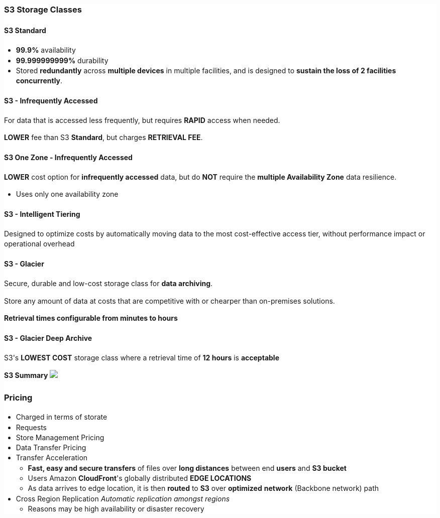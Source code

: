 ### S3 Storage Classes

#### S3 Standard

* **99.9%** availability
* **99.999999999%** durability
* Stored **redundantly** across **multiple devices** in multiple facilities, and is designed to **sustain the loss of 2 facilities concurrently**.

#### S3 - Infrequently Accessed

For data that is accessed less frequently, but requires **RAPID** access when needed.

**LOWER** fee than S3 **Standard**, but charges **RETRIEVAL FEE**.

#### S3 One Zone - Infrequently Accessed

**LOWER** cost option for **infrequently accessed** data, but do **NOT** require the **multiple Availability Zone** data resilience.

* Uses only one availability zone

#### S3 - Intelligent Tiering

Designed to optimize costs by automatically moving data to the most cost-effective access tier, without performance impact or operational overhead

#### S3 - Glacier

Secure, durable and low-cost storage class for **data archiving**.

Store any amount of data at costs that are competitive with or chearper than on-premises solutions.

**Retrieval times configurable from minutes to hours**

#### S3 - Glacier Deep Archive

S3's **LOWEST COST** storage class where a retrieval time of **12 hours** is **acceptable**

**S3 Summary**
<img src=./assets/s3table.PNG>

### Pricing

* Charged in terms of storate
* Requests
* Store Management Pricing
* Data Transfer Pricing
* Transfer Acceleration
    * **Fast, easy and secure transfers** of files over **long distances** between end **users** and **S3 bucket**
    *  Users Amazon **CloudFront**'s globally distributed **EDGE LOCATIONS**
    *  As data arrives to edge location, it is then **routed** to **S3** over **optimized** **network** (Backbone network) path
* Cross Region Replication *Automatic replication amongst regions*
    * Reasons may be high availability or disaster recovery 
